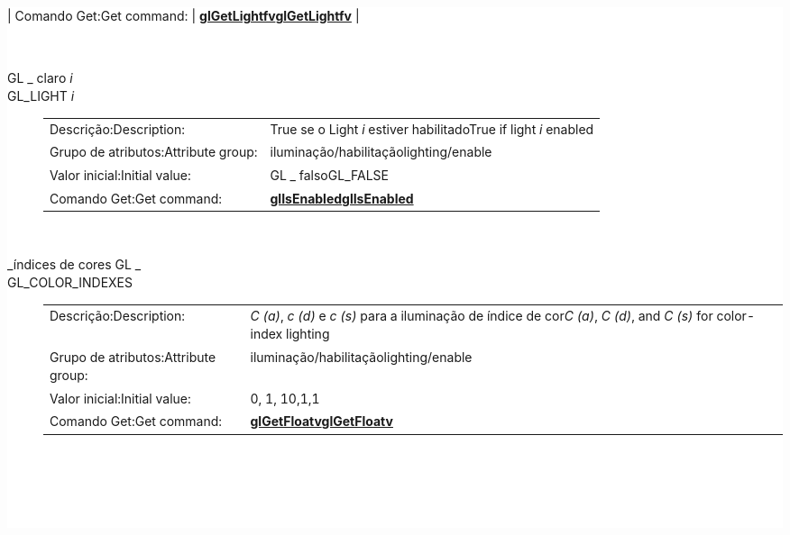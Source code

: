 | <span data-ttu-id="01091-299">Comando Get:</span><span class="sxs-lookup"><span data-stu-id="01091-299">Get command:</span></span>     | [<span data-ttu-id="01091-300">**glGetLightfv**</span><span class="sxs-lookup"><span data-stu-id="01091-300">**glGetLightfv**</span></span>](glgetlight.md) |



 

<span data-ttu-id="01091-301"></dd> <dt><span id="GL_LIGHT_i"></span><span id="gl_light_i"></span><span id="GL_LIGHT_I"></span>GL \_ claro *i*</dt> </span><span class="sxs-lookup"><span data-stu-id="01091-301"></dd> <dt><span id="GL_LIGHT_i"></span><span id="gl_light_i"></span><span id="GL_LIGHT_I"></span>GL\_LIGHT *i*</dt> </span></span><dd> 

|                  |                                    |
|------------------|------------------------------------|
| <span data-ttu-id="01091-302">Descrição:</span><span class="sxs-lookup"><span data-stu-id="01091-302">Description:</span></span>     | <span data-ttu-id="01091-303">True se o Light *i* estiver habilitado</span><span class="sxs-lookup"><span data-stu-id="01091-303">True if light *i* enabled</span></span>          |
| <span data-ttu-id="01091-304">Grupo de atributos:</span><span class="sxs-lookup"><span data-stu-id="01091-304">Attribute group:</span></span> | <span data-ttu-id="01091-305">iluminação/habilitação</span><span class="sxs-lookup"><span data-stu-id="01091-305">lighting/enable</span></span>                    |
| <span data-ttu-id="01091-306">Valor inicial:</span><span class="sxs-lookup"><span data-stu-id="01091-306">Initial value:</span></span>   | <span data-ttu-id="01091-307">GL \_ falso</span><span class="sxs-lookup"><span data-stu-id="01091-307">GL\_FALSE</span></span>                          |
| <span data-ttu-id="01091-308">Comando Get:</span><span class="sxs-lookup"><span data-stu-id="01091-308">Get command:</span></span>     | [<span data-ttu-id="01091-309">**glIsEnabled**</span><span class="sxs-lookup"><span data-stu-id="01091-309">**glIsEnabled**</span></span>](glisenabled.md) |



 

<span data-ttu-id="01091-310"></dd> <dt><span id="GL_COLOR_INDEXES"></span><span id="gl_color_indexes"></span>\_índices de cores GL \_</dt> </span><span class="sxs-lookup"><span data-stu-id="01091-310"></dd> <dt><span id="GL_COLOR_INDEXES"></span><span id="gl_color_indexes"></span>GL\_COLOR\_INDEXES</dt> </span></span><dd> 

|                  |                                                                                |
|------------------|--------------------------------------------------------------------------------|
| <span data-ttu-id="01091-311">Descrição:</span><span class="sxs-lookup"><span data-stu-id="01091-311">Description:</span></span>     | <span data-ttu-id="01091-312">*C (a)*, *c (d)* e *c (s)* para a iluminação de índice de cor</span><span class="sxs-lookup"><span data-stu-id="01091-312">*C (a)*, *C (d)*, and *C (s)* for color-index lighting</span></span>                         |
| <span data-ttu-id="01091-313">Grupo de atributos:</span><span class="sxs-lookup"><span data-stu-id="01091-313">Attribute group:</span></span> | <span data-ttu-id="01091-314">iluminação/habilitação</span><span class="sxs-lookup"><span data-stu-id="01091-314">lighting/enable</span></span>                                                                |
| <span data-ttu-id="01091-315">Valor inicial:</span><span class="sxs-lookup"><span data-stu-id="01091-315">Initial value:</span></span>   | <span data-ttu-id="01091-316">0, 1, 1</span><span class="sxs-lookup"><span data-stu-id="01091-316">0,1,1</span></span>                                                                          |
| <span data-ttu-id="01091-317">Comando Get:</span><span class="sxs-lookup"><span data-stu-id="01091-317">Get command:</span></span>     | [<span data-ttu-id="01091-318">**glGetFloatv**</span><span class="sxs-lookup"><span data-stu-id="01091-318">**glGetFloatv**</span></span>](glgetbooleanv--glgetdoublev--glgetfloatv--glgetintegerv.md) |



 

</dd> </dl>

 

 




